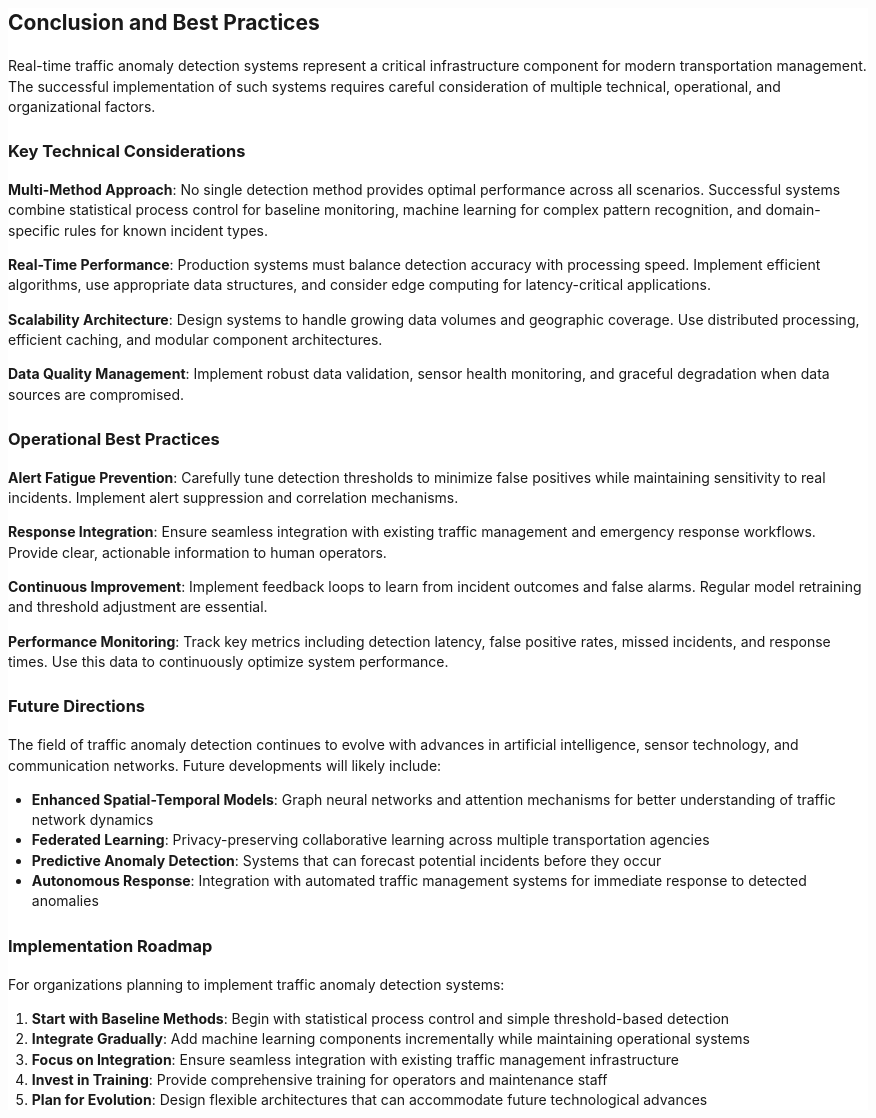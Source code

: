 ## Conclusion and Best Practices

Real-time traffic anomaly detection systems represent a critical infrastructure component for modern transportation management. The successful implementation of such systems requires careful consideration of multiple technical, operational, and organizational factors.

### Key Technical Considerations

**Multi-Method Approach**: No single detection method provides optimal performance across all scenarios. Successful systems combine statistical process control for baseline monitoring, machine learning for complex pattern recognition, and domain-specific rules for known incident types.

**Real-Time Performance**: Production systems must balance detection accuracy with processing speed. Implement efficient algorithms, use appropriate data structures, and consider edge computing for latency-critical applications.

**Scalability Architecture**: Design systems to handle growing data volumes and geographic coverage. Use distributed processing, efficient caching, and modular component architectures.

**Data Quality Management**: Implement robust data validation, sensor health monitoring, and graceful degradation when data sources are compromised.

### Operational Best Practices

**Alert Fatigue Prevention**: Carefully tune detection thresholds to minimize false positives while maintaining sensitivity to real incidents. Implement alert suppression and correlation mechanisms.

**Response Integration**: Ensure seamless integration with existing traffic management and emergency response workflows. Provide clear, actionable information to human operators.

**Continuous Improvement**: Implement feedback loops to learn from incident outcomes and false alarms. Regular model retraining and threshold adjustment are essential.

**Performance Monitoring**: Track key metrics including detection latency, false positive rates, missed incidents, and response times. Use this data to continuously optimize system performance.

### Future Directions

The field of traffic anomaly detection continues to evolve with advances in artificial intelligence, sensor technology, and communication networks. Future developments will likely include:

- **Enhanced Spatial-Temporal Models**: Graph neural networks and attention mechanisms for better understanding of traffic network dynamics
- **Federated Learning**: Privacy-preserving collaborative learning across multiple transportation agencies
- **Predictive Anomaly Detection**: Systems that can forecast potential incidents before they occur
- **Autonomous Response**: Integration with automated traffic management systems for immediate response to detected anomalies

### Implementation Roadmap

For organizations planning to implement traffic anomaly detection systems:

1. **Start with Baseline Methods**: Begin with statistical process control and simple threshold-based detection
2. **Integrate Gradually**: Add machine learning components incrementally while maintaining operational systems
3. **Focus on Integration**: Ensure seamless integration with existing traffic management infrastructure
4. **Invest in Training**: Provide comprehensive training for operators and maintenance staff
5. **Plan for Evolution**: Design flexible architectures that can accommodate future technological advances
